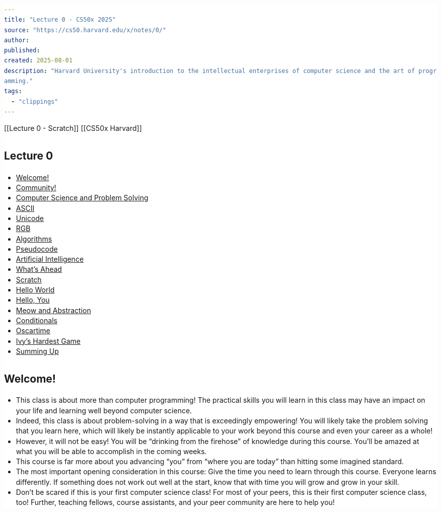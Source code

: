 ```yaml
---
title: "Lecture 0 - CS50x 2025"
source: "https://cs50.harvard.edu/x/notes/0/"
author:
published:
created: 2025-08-01
description: "Harvard University's introduction to the intellectual enterprises of computer science and the art of programming."
tags:
  - "clippings"
---
```

[[Lecture 0 - Scratch]]
[[CS50x Harvard]]

## Lecture 0

- [Welcome!](https://cs50.harvard.edu/x/notes/0/#welcome)
- [Community!](https://cs50.harvard.edu/x/notes/0/#community)
- [Computer Science and Problem Solving](https://cs50.harvard.edu/x/notes/0/#computer-science-and-problem-solving)
- [ASCII](https://cs50.harvard.edu/x/notes/0/#ascii)
- [Unicode](https://cs50.harvard.edu/x/notes/0/#unicode)
- [RGB](https://cs50.harvard.edu/x/notes/0/#rgb)
- [Algorithms](https://cs50.harvard.edu/x/notes/0/#algorithms)
- [Pseudocode](https://cs50.harvard.edu/x/notes/0/#pseudocode)
- [Artificial Intelligence](https://cs50.harvard.edu/x/notes/0/#artificial-intelligence)
- [What’s Ahead](https://cs50.harvard.edu/x/notes/0/#whats-ahead)
- [Scratch](https://cs50.harvard.edu/x/notes/0/#scratch)
- [Hello World](https://cs50.harvard.edu/x/notes/0/#hello-world)
- [Hello, You](https://cs50.harvard.edu/x/notes/0/#hello-you)
- [Meow and Abstraction](https://cs50.harvard.edu/x/notes/0/#meow-and-abstraction)
- [Conditionals](https://cs50.harvard.edu/x/notes/0/#conditionals)
- [Oscartime](https://cs50.harvard.edu/x/notes/0/#oscartime)
- [Ivy’s Hardest Game](https://cs50.harvard.edu/x/notes/0/#ivys-hardest-game)
- [Summing Up](https://cs50.harvard.edu/x/notes/0/#summing-up)

## Welcome!

- This class is about more than computer programming! The practical skills you will learn in this class may have an impact on your life and learning well beyond computer science.
- Indeed, this class is about problem-solving in a way that is exceedingly empowering! You will likely take the problem solving that you learn here, which will likely be instantly applicable to your work beyond this course and even your career as a whole!
- However, it will not be easy! You will be “drinking from the firehose” of knowledge during this course. You’ll be amazed at what you will be able to accomplish in the coming weeks.
- This course is far more about you advancing “you” from “where you are today” than hitting some imagined standard.
- The most important opening consideration in this course: Give the time you need to learn through this course. Everyone learns differently. If something does not work out well at the start, know that with time you will grow and grow in your skill.
- Don’t be scared if this is your first computer science class! For most of your peers, this is their first computer science class, too! Further, teaching fellows, course assistants, and your peer community are here to help you!

